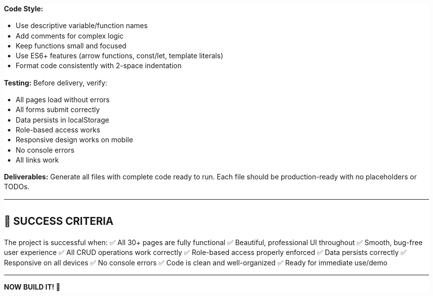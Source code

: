**Code Style:**
- Use descriptive variable/function names
- Add comments for complex logic
- Keep functions small and focused
- Use ES6+ features (arrow functions, const/let, template literals)
- Format code consistently with 2-space indentation

**Testing:**
Before delivery, verify:
- All pages load without errors
- All forms submit correctly
- Data persists in localStorage
- Role-based access works
- Responsive design works on mobile
- No console errors
- All links work

**Deliverables:**
Generate all files with complete code ready to run. Each file should be production-ready with no placeholders or TODOs.

---

## 🎉 SUCCESS CRITERIA

The project is successful when:
✅ All 30+ pages are fully functional
✅ Beautiful, professional UI throughout
✅ Smooth, bug-free user experience
✅ All CRUD operations work correctly
✅ Role-based access properly enforced
✅ Data persists correctly
✅ Responsive on all devices
✅ No console errors
✅ Code is clean and well-organized
✅ Ready for immediate use/demo

---

**NOW BUILD IT! 🚀**